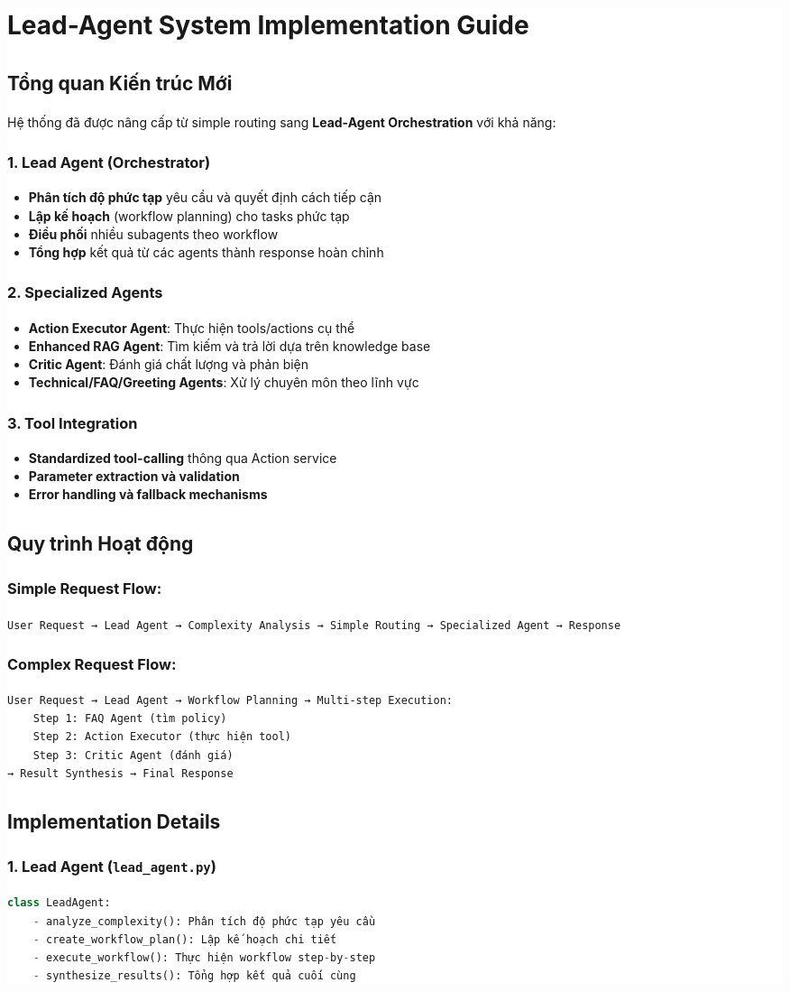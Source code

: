 # Lead-Agent System Implementation Guide

## Tổng quan Kiến trúc Mới

Hệ thống đã được nâng cấp từ simple routing sang **Lead-Agent Orchestration** với khả năng:

### 1. **Lead Agent (Orchestrator)**
- **Phân tích độ phức tạp** yêu cầu và quyết định cách tiếp cận
- **Lập kế hoạch** (workflow planning) cho tasks phức tạp  
- **Điều phối** nhiều subagents theo workflow
- **Tổng hợp** kết quả từ các agents thành response hoàn chỉnh

### 2. **Specialized Agents**
- **Action Executor Agent**: Thực hiện tools/actions cụ thể
- **Enhanced RAG Agent**: Tìm kiếm và trả lời dựa trên knowledge base
- **Critic Agent**: Đánh giá chất lượng và phản biện
- **Technical/FAQ/Greeting Agents**: Xử lý chuyên môn theo lĩnh vực

### 3. **Tool Integration** 
- **Standardized tool-calling** thông qua Action service
- **Parameter extraction và validation**
- **Error handling và fallback mechanisms**

## Quy trình Hoạt động

### Simple Request Flow:
```
User Request → Lead Agent → Complexity Analysis → Simple Routing → Specialized Agent → Response
```

### Complex Request Flow:
```
User Request → Lead Agent → Workflow Planning → Multi-step Execution:
    Step 1: FAQ Agent (tìm policy)
    Step 2: Action Executor (thực hiện tool)  
    Step 3: Critic Agent (đánh giá)
→ Result Synthesis → Final Response
```

## Implementation Details

### 1. Lead Agent (`lead_agent.py`)
```python
class LeadAgent:
    - analyze_complexity(): Phân tích độ phức tạp yêu cầu
    - create_workflow_plan(): Lập kế hoạch chi tiết
    - execute_workflow(): Thực hiện workflow step-by-step
    - synthesize_results(): Tổng hợp kết quả cuối cùng
```
